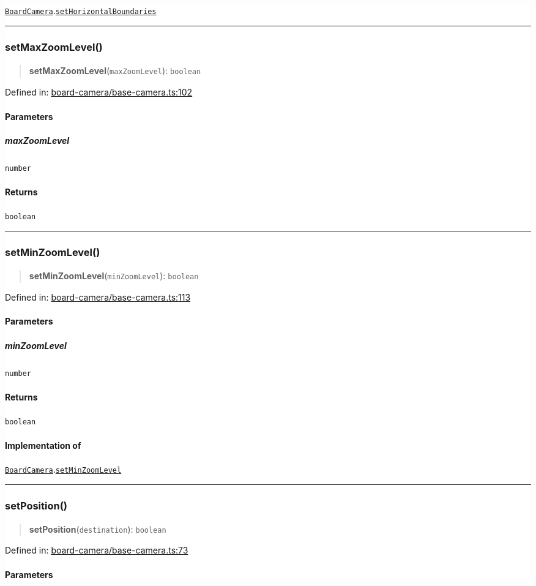 [`BoardCamera`](../interfaces/BoardCamera.md).[`setHorizontalBoundaries`](../interfaces/BoardCamera.md#sethorizontalboundaries)

***

### setMaxZoomLevel()

> **setMaxZoomLevel**(`maxZoomLevel`): `boolean`

Defined in: [board-camera/base-camera.ts:102](https://github.com/niuee/board/blob/e6c1edcccf6525a0cc9088782c7c4653e837f533/src/board-camera/base-camera.ts#L102)

#### Parameters

##### maxZoomLevel

`number`

#### Returns

`boolean`

***

### setMinZoomLevel()

> **setMinZoomLevel**(`minZoomLevel`): `boolean`

Defined in: [board-camera/base-camera.ts:113](https://github.com/niuee/board/blob/e6c1edcccf6525a0cc9088782c7c4653e837f533/src/board-camera/base-camera.ts#L113)

#### Parameters

##### minZoomLevel

`number`

#### Returns

`boolean`

#### Implementation of

[`BoardCamera`](../interfaces/BoardCamera.md).[`setMinZoomLevel`](../interfaces/BoardCamera.md#setminzoomlevel)

***

### setPosition()

> **setPosition**(`destination`): `boolean`

Defined in: [board-camera/base-camera.ts:73](https://github.com/niuee/board/blob/e6c1edcccf6525a0cc9088782c7c4653e837f533/src/board-camera/base-camera.ts#L73)

#### Parameters
